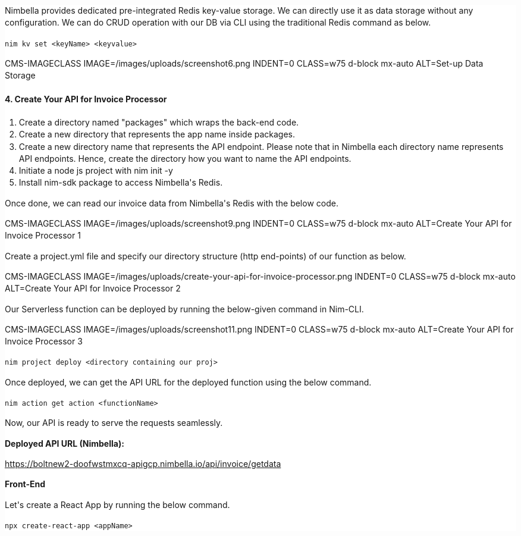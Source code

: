 Nimbella provides dedicated pre-integrated Redis key-value storage. We can directly use it as data storage without any configuration. We can do CRUD operation with our DB via CLI using the traditional Redis command as below.

```
nim kv set <keyName> <keyvalue>
```

CMS-IMAGECLASS IMAGE=/images/uploads/screenshot6.png INDENT=0 CLASS=w75 d-block mx-auto ALT=Set-up Data Storage

#### 4. Create Your API for Invoice Processor

1. Create a directory named "packages" which wraps the back-end code.
2. Create a new directory that represents the app name inside packages.
3. Create a new directory name that represents the API endpoint. Please note that in Nimbella each directory name represents API endpoints. Hence, create the directory how you want to name the API endpoints.
4. Initiate a node js project with nim init -y
5. Install nim-sdk package to access Nimbella's Redis.

Once done, we can read our invoice data from Nimbella's Redis with the below code.

CMS-IMAGECLASS IMAGE=/images/uploads/screenshot9.png INDENT=0 CLASS=w75 d-block mx-auto ALT=Create Your API for Invoice Processor 1

Create a project.yml file and specify our directory structure (http end-points) of our function as below.

CMS-IMAGECLASS IMAGE=/images/uploads/create-your-api-for-invoice-processor.png INDENT=0 CLASS=w75 d-block mx-auto ALT=Create Your API for Invoice Processor 2

Our Serverless function can be deployed by running the below-given command in Nim-CLI.

CMS-IMAGECLASS IMAGE=/images/uploads/screenshot11.png INDENT=0 CLASS=w75 d-block mx-auto ALT=Create Your API for Invoice Processor 3

```
nim project deploy <directory containing our proj>
```

Once deployed, we can get the API URL for the deployed function using the below command.

```
nim action get action <functionName>
```

Now, our API is ready to serve the requests seamlessly.

**Deployed API URL (Nimbella):**

<https://boltnew2-doofwstmxcq-apigcp.nimbella.io/api/invoice/getdata>

**Front-End**

Let's create a React App by running the below command.

```
npx create-react-app <appName>
```
